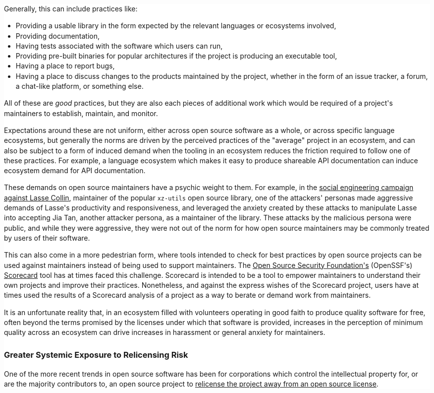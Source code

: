 Generally, this can include practices like:

- Providing a usable library in the form expected by the relevant languages or
  ecosystems involved,
- Providing documentation,
- Having tests associated with the software which users can run,
- Providing pre-built binaries for popular architectures if the project is
  producing an executable tool,
- Having a place to report bugs,
- Having a place to discuss changes to the products maintained by the project,
  whether in the form of an issue tracker, a forum, a chat-like platform, or
  something else.

All of these are _good_ practices, but they are also each pieces of additional
work which would be required of a project's maintainers to establish, maintain,
and monitor.

Expectations around these are not uniform, either across open source software
as a whole, or across specific language ecosystems, but generally the norms
are driven by the perceived practices of the "average" project in an
ecosystem, and can also be subject to a form of induced demand when the tooling
in an ecosystem reduces the friction required to follow one of these practices.
For example, a language ecosystem which makes it easy to produce shareable API
documentation can induce ecosystem demand for API documentation.

These demands on open source maintainers have a psychic weight to them. For
example, in the [social engineering campaign against Lasse Collin][xz], maintainer
of the popular `xz-utils` open source library, one of the attackers' personas
made aggressive demands of Lasse's productivity and responsiveness, and
leveraged the anxiety created by these attacks to manipulate Lasse into
accepting Jia Tan, another attacker persona, as a maintainer of the library.
These attacks by the malicious persona were public, and while they were
aggressive, they were not out of the norm for how open source maintainers
may be commonly treated by users of their software.

This can also come in a more pedestrian form, where tools intended to check
for best practices by open source projects can be used against maintainers
instead of being used to support maintainers. The [Open Source Security Foundation's][openssf] (OpenSSF's) [Scorecard] tool has at times faced this
challenge. Scorecard is intended to be a tool to empower maintainers to
understand their own projects and improve their practices. Nonetheless, and
against the express wishes of the Scorecard project, users have at times used
the results of a Scorecard analysis of a project as a way to berate or demand
work from maintainers.

It is an unfortunate reality that, in an ecosystem filled with volunteers
operating in good faith to produce quality software for free, often beyond the
terms promised by the licenses under which that software is provided, increases
in the perception of minimum quality across an ecosystem can drive increases in
harassment or general anxiety for maintainers.

### Greater Systemic Exposure to Relicensing Risk

One of the more recent trends in open source software has been for corporations
which control the intellectual property for, or are the majority contributors
to, an open source project to [relicense the project away from an open source license][relicense].


[Christine Peterson]: https://foresight.org/our-team/christine-peterson-co-founder-past-president/
[Open Source Initiative]: https://opensource.org/about
["Open Source Definition,"]: https://opensource.org/osd
["The New Kingmakers" by Stephen O'Grady]: https://thenewkingmakers.com/
[Heartbleed vulnerability]: https://en.wikipedia.org/wiki/Heartbleed
["Seeing Like a State,"]: https://yalebooks.yale.edu/book/9780300078152/seeing-like-a-state/
[Tidelift]: https://tidelift.com/
[Filippo Valsorda]: https://words.filippo.io/full-time-maintainer/
[acquired]: https://www.acquired.fm/episodes/the-mark-zuckerberg-interview
["The Tyranny of Structurelessness,"]: https://www.jofreeman.com/joreen/tyranny.htm
[ashley]: https://oxide.computer/podcasts/oxide-and-friends/1367163
[openssf]: https://openssf.org/
[Scorecard]: https://scorecard.dev/
[relicense]: https://redmonk.com/jgovernor/2024/09/13/open-source-foundations-considered-helpful/
[cantrill]: https://www.youtube.com/watch?v=Xhx970_JKX4
[single-vendor]: https://opensource.net/why-single-vendor-is-the-new-proprietary/
[facebook_oss]: https://engineering.fb.com/2020/05/08/web/facebook-redesign/
[owasp]: https://owasp.org/
[Linux Foundation]: https://www.linuxfoundation.org/
[oss_report_2024]: https://opensourcefundingsurvey2024.com/#key-finding-organizations-invest-billions-sources-sinks
[GitHub Sponsors]: https://github.com/sponsors
[Open Collective]: https://opencollective.com/
[oss_lift]: https://changelog.com/friends/41
[adam_fair]: https://www.youtube.com/watch?v=rmhYHzJpkuo
[xz]: https://research.swtch.com/xz-timeline
[Ashley Williams]: https://bsky.app/profile/agdubs.bsky.social
[Hazel Weakly]: https://hazelweakly.me/
[typescript]: https://bsky.app/profile/macwright.com/post/3lgiqobidzc2u
[Nivenly Foundation Fellow]: https://nivenly.org/who/
[Axo.dev]: https://axo.dev/
[Rust Foundation]: https://rustfoundation.org/
[Haskell Foundation]: https://haskell.foundation/who-we-are/